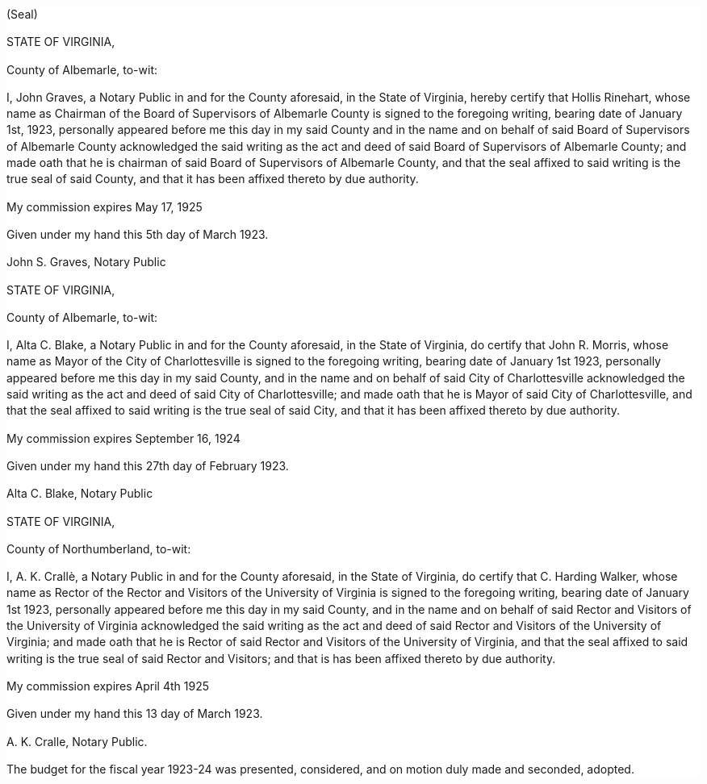 (Seal)

STATE OF VIRGINIA,

County of Albemarle, to-wit:

I, John Graves, a Notary Public in and for the County aforesaid, in the State of Virginia, hereby certify that Hollis Rinehart, whose name as Chairman of the Board of Supervisors of Albemarle County is signed to the foregoing writing, bearing date of January 1st, 1923, personally appeared before me this day in my said County and in the name and on behalf of said Board of Supervisors of Albemarle County acknowledged the said writing as the act and deed of said Board of Supervisors of Albemarle County; and made oath that he is chairman of said Board of Supervisors of Albemarle County, and that the seal affixed to said writing is the true seal of said County, and that it has been affixed thereto by due authority.

My commission expires May 17, 1925

Given under my hand this 5th day of March 1923.

John S. Graves, Notary Public

STATE OF VIRGINIA,

County of Albemarle, to-wit:

I, Alta C. Blake, a Notary Public in and for the County aforesaid, in the State of Virginia, do certify that John R. Morris, whose name as Mayor of the City of Charlottesville is signed to the foregoing writing, bearing date of January 1st 1923, personally appeared before me this day in my said County, and in the name and on behalf of said City of Charlottesville acknowledged the said writing as the act and deed of said City of Charlottesville; and made oath that he is Mayor of said City of Charlottesville, and that the seal affixed to said writing is the true seal of said City, and that it has been affixed thereto by due authority.

My commission expires September 16, 1924

Given under my hand this 27th day of February 1923.

Alta C. Blake, Notary Public

STATE OF VIRGINIA,

County of Northumberland, to-wit:

I, A. K. Crallè, a Notary Public in and for the County aforesaid, in the State of Virginia, do certify that C. Harding Walker, whose name as Rector of the Rector and Visitors of the University of Virginia is signed to the foregoing writing, bearing date of January 1st 1923, personally appeared before me this day in my said County, and in the name and on behalf of said Rector and Visitors of the University of Virginia acknowledged the said writing as the act and deed of said Rector and Visitors of the University of Virginia; and made oath that he is Rector of said Rector and Visitors of the University of Virginia, and that the seal affixed to said writing is the true seal of said Rector and Visitors; and that is has been affixed thereto by due authority.

My commission expires April 4th 1925

Given under my hand this 13 day of March 1923.

A. K. Cralle, Notary Public.

The budget for the fiscal year 1923-24 was presented, considered, and on motion duly made and seconded, adopted.
